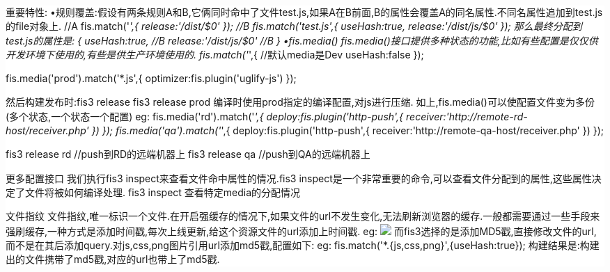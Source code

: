 重要特性:
•规则覆盖:假设有两条规则A和B,它俩同时命中了文件test.js,如果A在B前面,B的属性会覆盖A的同名属性.不同名属性追加到test.js的file对象上.
   //A
    fis.match('*',{
   release:'/dist/$0'
   });
  //B
    fis.match('test.js',{
     useHash:true,
     release:'/dist/js/$0'
   });
那么最终分配到test.js的属性是:
 {
 useHash:true,  //B
  release:'/dist/js/$0'   //B
}
•fis.media()
fis.media()接口提供多种状态的功能,比如有些配置是仅仅供开发环境下使用的,有些是供生产环境使用的.
 fis.match('*',{   //默认media是Dev
 useHash:false
});       

fis.media('prod').match('*.js',{
 optimizer:fis.plugin('uglify-js')
});

然后构建发布时:fis3 release <media> 
fis3 release prod 
编译时使用prod指定的编译配置,对js进行压缩.
如上,fis.media()可以使配置文件变为多份(多个状态,一个状态一个配置)
eg: fis.media('rd').match('*',{
 deploy:fis.plugin('http-push',{
   receiver:'http://remote-rd-host/receiver.php'
 })
});
fis.media('qa').match('*',{
 deploy:fis.plugin('http-push',{
  receiver:'http://remote-qa-host/receiver.php'
 })
});

fis3 release rd //push到RD的远端机器上
fis3 release qa //push到QA的远端机器上

更多配置接口
我们执行fis3 inspect来查看文件命中属性的情况.fis3 inspect是一个非常重要的命令,可以查看文件分配到的属性,这些属性决定了文件将被如何编译处理.
fis3 inspect <media>查看特定media的分配情况

文件指纹
文件指纹,唯一标识一个文件.在开启强缓存的情况下,如果文件的url不发生变化,无法刷新浏览器的缓存.一般都需要通过一些手段来强刷缓存,一种方式是添加时间戳,每次上线更新,给这个资源文件的url添加上时间戳.
eg: <img src='a.png?t=12012121'>
而fis3选择的是添加MD5戳,直接修改文件的url,而不是在其后添加query.对js,css,png图片引用url添加md5戳,配置如下:
eg:   fis.match('*.{js,css,png}',{useHash:true});
构建结果是:构建出的文件携带了md5戳,对应的url也带上了md5戳.

